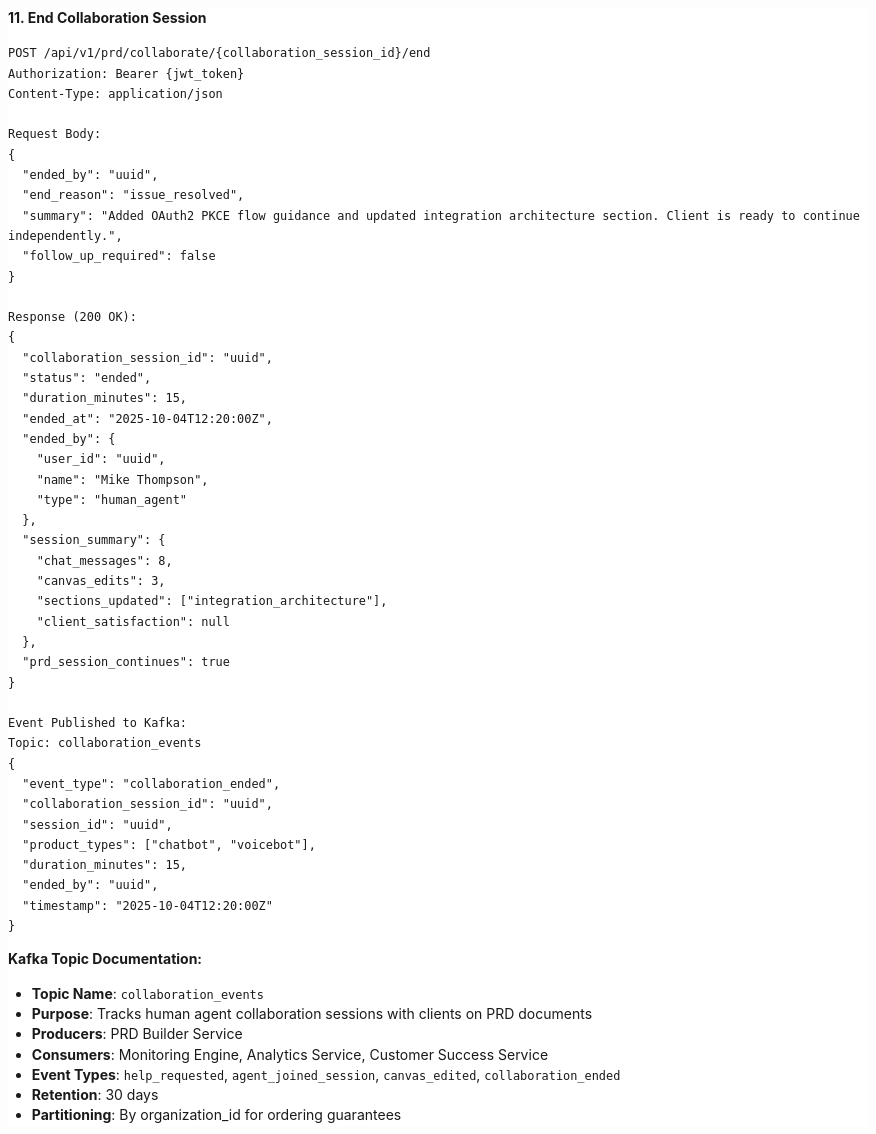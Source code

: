 **11. End Collaboration Session**
```http
POST /api/v1/prd/collaborate/{collaboration_session_id}/end
Authorization: Bearer {jwt_token}
Content-Type: application/json

Request Body:
{
  "ended_by": "uuid",
  "end_reason": "issue_resolved",
  "summary": "Added OAuth2 PKCE flow guidance and updated integration architecture section. Client is ready to continue independently.",
  "follow_up_required": false
}

Response (200 OK):
{
  "collaboration_session_id": "uuid",
  "status": "ended",
  "duration_minutes": 15,
  "ended_at": "2025-10-04T12:20:00Z",
  "ended_by": {
    "user_id": "uuid",
    "name": "Mike Thompson",
    "type": "human_agent"
  },
  "session_summary": {
    "chat_messages": 8,
    "canvas_edits": 3,
    "sections_updated": ["integration_architecture"],
    "client_satisfaction": null
  },
  "prd_session_continues": true
}

Event Published to Kafka:
Topic: collaboration_events
{
  "event_type": "collaboration_ended",
  "collaboration_session_id": "uuid",
  "session_id": "uuid",
  "product_types": ["chatbot", "voicebot"],
  "duration_minutes": 15,
  "ended_by": "uuid",
  "timestamp": "2025-10-04T12:20:00Z"
}
```

**Kafka Topic Documentation:**
- **Topic Name**: `collaboration_events`
- **Purpose**: Tracks human agent collaboration sessions with clients on PRD documents
- **Producers**: PRD Builder Service
- **Consumers**: Monitoring Engine, Analytics Service, Customer Success Service
- **Event Types**: `help_requested`, `agent_joined_session`, `canvas_edited`, `collaboration_ended`
- **Retention**: 30 days
- **Partitioning**: By organization_id for ordering guarantees
